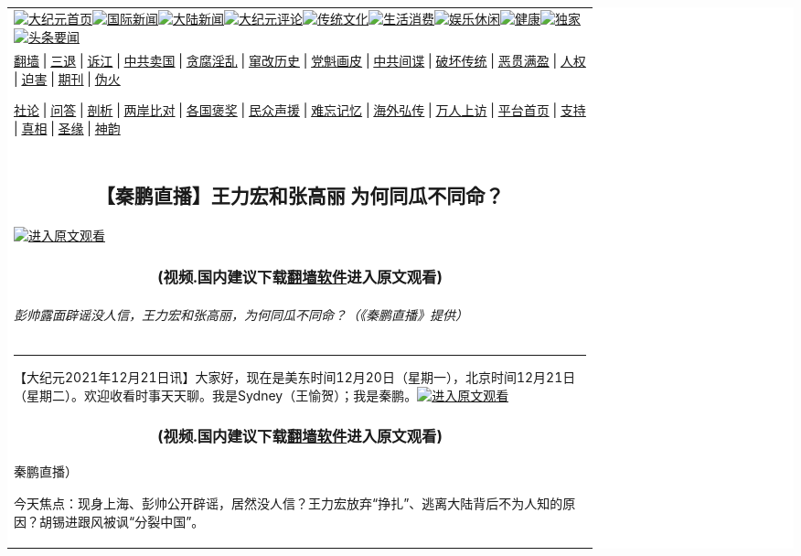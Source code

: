 <a name="1" id="1" target="_blank"></a><span id="1"></span>
<table align=center border="0"><tr><td colspan="2" VALIGN=TOP><a href="https://github.com/19920513/djy/blob/master/gb/nf1351518.md#1"><img src="https://raw.githubusercontent.com/19920513/www/master/t/djy/1.jpg" title="大纪元首页" alt="大纪元首页"></a><a href="https://github.com/19920513/djy/blob/master/gb/n24hr.md#1"><img src="https://raw.githubusercontent.com/19920513/www/master/t/djy/3.jpg" title="国际新闻" alt="国际新闻"></a><a href="https://github.com/19920513/djy/blob/master/gb/nsc413.md#1"><img src="https://raw.githubusercontent.com/19920513/www/master/t/djy/4.jpg" title="大陆新闻" alt="大陆新闻"></a><a href="https://github.com/19920513/djy/blob/master/gb/news392.md#1"><img src="https://raw.githubusercontent.com/19920513/www/master/t/djy/5.jpg" title="大纪元评论" alt="大纪元评论"></a><a href="https://github.com/19920513/djy/blob/master/gb/news2007.md#1"><img src="https://raw.githubusercontent.com/19920513/www/master/t/djy/6.jpg" title="传统文化" alt="传统文化"></a><a href="https://github.com/19920513/djy/blob/master/gb/news2008.md#1"><img src="https://raw.githubusercontent.com/19920513/www/master/t/djy/7.jpg" title="生活消费" alt="生活消费"></a><a href="https://github.com/19920513/djy/blob/master/gb/ncyule.md#1"><img src="https://raw.githubusercontent.com/19920513/www/master/t/djy/8.jpg" title="娱乐休闲" alt="娱乐休闲"></a><a href="https://github.com/19920513/djy/blob/master/gb/nsc1002.md#1"><img src="https://raw.githubusercontent.com/19920513/www/master/t/djy/9.jpg" title="健康" alt="健康"></a><a href="https://github.com/19920513/djy/blob/master/gb/nf6092.md#1"><img src="https://raw.githubusercontent.com/19920513/www/master/t/djy/10a.jpg" title="独家" alt="独家"></a><a href="https://github.com/19920513/djy/blob/master/gb/nf4514.md#1"><img src="https://raw.githubusercontent.com/19920513/www/master/t/djy/12a.jpg" title="头条要闻" alt="头条要闻"></a></td></tr>
<tr><td colspan="2" VALIGN=TOP><a target="_blank" href="https://github.com/19920513/www/blob/master/README.md?zsrh#1">翻墙</a> | <a target="_blank" href="https://github.com/19920513/djy/blob/master/gb/nf5657.md#1">三退</a> | <a target="_blank" href="https://github.com/19920513/djy/blob/master/gb/nf6124.md#1">诉江</a> | <a target="_blank" href="https://github.com/19920513/djy/blob/master/gb/nf1176117.md#1">中共卖国</a> | <a target="_blank" href="https://github.com/19920513/djy/blob/master/gb/nf5773.md#1">贪腐淫乱</a> | <a target="_blank" href="https://github.com/19920513/djy/blob/master/gb/nf1176115.md#1">窜改历史</a> | <a target="_blank" href="https://github.com/19920513/djy/blob/master/gb/nf1176107.md#1">党魁画皮</a> | <a target="_blank" href="https://github.com/19920513/djy/blob/master/gb/nf1320400.md#1">中共间谍</a> | <a target="_blank" href="https://github.com/19920513/djy/blob/master/gb/nf1176114.md#1">破坏传统</a> | <a target="_blank" href="https://github.com/19920513/ntdtv/blob/master/gb/prog447_1.md#1">恶贯满盈</a> | <a target="_blank" href="https://github.com/19920513/djy/blob/master/gb/ncid278.md#1">人权</a> | <a target="_blank" href="https://github.com/19920513/djy/blob/master/gb/nf1176111.md#1">迫害</a> | <a target="_blank" href="https://gitlab.com/szzdlab/mh-qikan/blob/master/README.md#1">期刊</a> | <a target="_blank" href="https://github.com/19920513/djy/blob/master/gb/nf5562.md#1">伪火</a></p><p><a target="_blank" href="https://github.com/19920513/djy/blob/master/gb/9p.md#1">社论</a> | <a target="_blank" href="https://github.com/19920513/djy/blob/master/gb/nf4378.md#1">问答</a> | <a target="_blank" href="https://github.com/19920513/djy/blob/master/gb/nf5792.md#1">剖析</a> | <a target="_blank" href="https://github.com/19920513/djy/blob/master/gb/nf5735.md#1">两岸比对</a> | <a target="_blank" href="https://github.com/19920513/djy/blob/master/gb/nf6119.md#1">各国褒奖</a> | <a target="_blank" href="https://github.com/19920513/djy/blob/master/gb/nf6120.md#1">民众声援</a> | <a target="_blank" href="https://github.com/19920513/djy/blob/master/gb/nf1188594.md#1">难忘记忆</a> | <a target="_blank" href="https://github.com/19920513/djy/blob/master/gb/nf3180.md#1">海外弘传</a> | <a target="_blank" href="https://github.com/19920513/djy/blob/master/gb/nf5410.md#1">万人上访</a> | <a target="_blank" href="https://github.com/19920513/www/blob/master/README.md?zsrh#1">平台首页</a> | <a target="_blank" href="https://github.com/19920513/djy/blob/master/gb/nf4386.md#1">支持</a> | <a target="_blank" href="https://github.com/19920513/djy/blob/master/gb/nf4389.md#1">真相</a> | <a target="_blank" href="https://github.com/19920513/djy/blob/master/gb/nf5790.md#1">圣缘</a> | <a target="_blank" href="https://github.com/19920513/djy/blob/master/gb/nf4786.md#1">神韵</a></td></tr>
<tr><td VALIGN=TOP width="626"><h2 align=center>【秦鹏直播】王力宏和张高丽 为何同瓜不同命？</h2>
<a href="https://d2zvse34bag8ol.cloudfront.net/Z7jSi4M4s"><img width="600" src="https://raw.githubusercontent.com/19920513/djy/master/gb/300/djtsp.jpg" title="进入原文观看"  alt="进入原文观看"></a><h3 align=center>(视频.国内建议下载<a href="https://github.com/19920513/www/blob/master/README.md#8">翻墙软件</a>进入原文观看)</h3>
<h6>彭帅露面辟谣没人信，王力宏和张高丽，为何同瓜不同命？（《秦鹏直播》提供）
</h6>
<hr>
	<p>【大纪元2021年12月21日讯】大家好，现在是美东时间12月20日（星期一），北京时间12月21日（星期二）。欢迎收看时事天天聊。我是Sydney（王愉贺）；我是秦鹏。<ahref=""></a><a href="https://d2zvse34bag8ol.cloudfront.net/Z7jSi4M4s"><img width="600" src="https://raw.githubusercontent.com/19920513/djy/master/gb/300/djtsp.jpg" title="进入原文观看"  alt="进入原文观看"></a><h3 align=center>(视频.国内建议下载<a href="https://github.com/19920513/www/blob/master/README.md#8">翻墙软件</a>进入原文观看)</h3><a src="https://www.youtube.com/channel/UCQ7yTdpdBBBxhhjei13h_Nw">秦鹏直播</a>）</p>
<p>今天焦点：现身上海、<ahref="https://github.com/19920513/djy/blob/master/gb/tag/%E5%BD%AD%E5%B8%85.md#1">彭帅</a>公开辟谣，居然没人信？<ahref="https://github.com/19920513/djy/blob/master/gb/tag/%E7%8E%8B%E5%8A%9B%E5%AE%8F.md#1">王力宏</a>放弃“挣扎”、逃离大陆背后不为人知的原因？<ahref="https://github.com/19920513/djy/blob/master/gb/tag/%E8%83%A1%E9%94%A1%E8%BF%9B.md#1">胡锡进</a>跟风被讽“分裂中国”。</p>